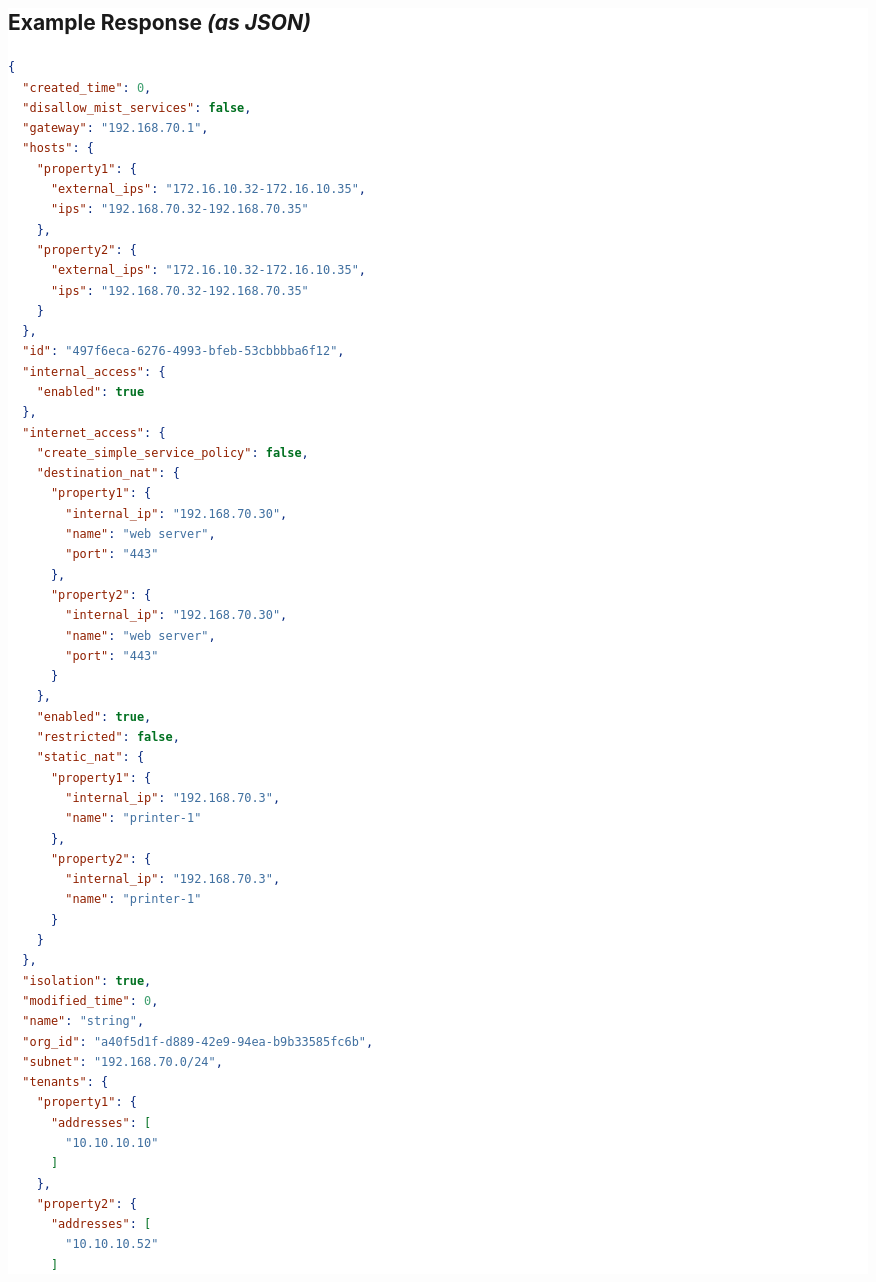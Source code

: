 
## Example Response *(as JSON)*

```json
{
  "created_time": 0,
  "disallow_mist_services": false,
  "gateway": "192.168.70.1",
  "hosts": {
    "property1": {
      "external_ips": "172.16.10.32-172.16.10.35",
      "ips": "192.168.70.32-192.168.70.35"
    },
    "property2": {
      "external_ips": "172.16.10.32-172.16.10.35",
      "ips": "192.168.70.32-192.168.70.35"
    }
  },
  "id": "497f6eca-6276-4993-bfeb-53cbbbba6f12",
  "internal_access": {
    "enabled": true
  },
  "internet_access": {
    "create_simple_service_policy": false,
    "destination_nat": {
      "property1": {
        "internal_ip": "192.168.70.30",
        "name": "web server",
        "port": "443"
      },
      "property2": {
        "internal_ip": "192.168.70.30",
        "name": "web server",
        "port": "443"
      }
    },
    "enabled": true,
    "restricted": false,
    "static_nat": {
      "property1": {
        "internal_ip": "192.168.70.3",
        "name": "printer-1"
      },
      "property2": {
        "internal_ip": "192.168.70.3",
        "name": "printer-1"
      }
    }
  },
  "isolation": true,
  "modified_time": 0,
  "name": "string",
  "org_id": "a40f5d1f-d889-42e9-94ea-b9b33585fc6b",
  "subnet": "192.168.70.0/24",
  "tenants": {
    "property1": {
      "addresses": [
        "10.10.10.10"
      ]
    },
    "property2": {
      "addresses": [
        "10.10.10.52"
      ]
```